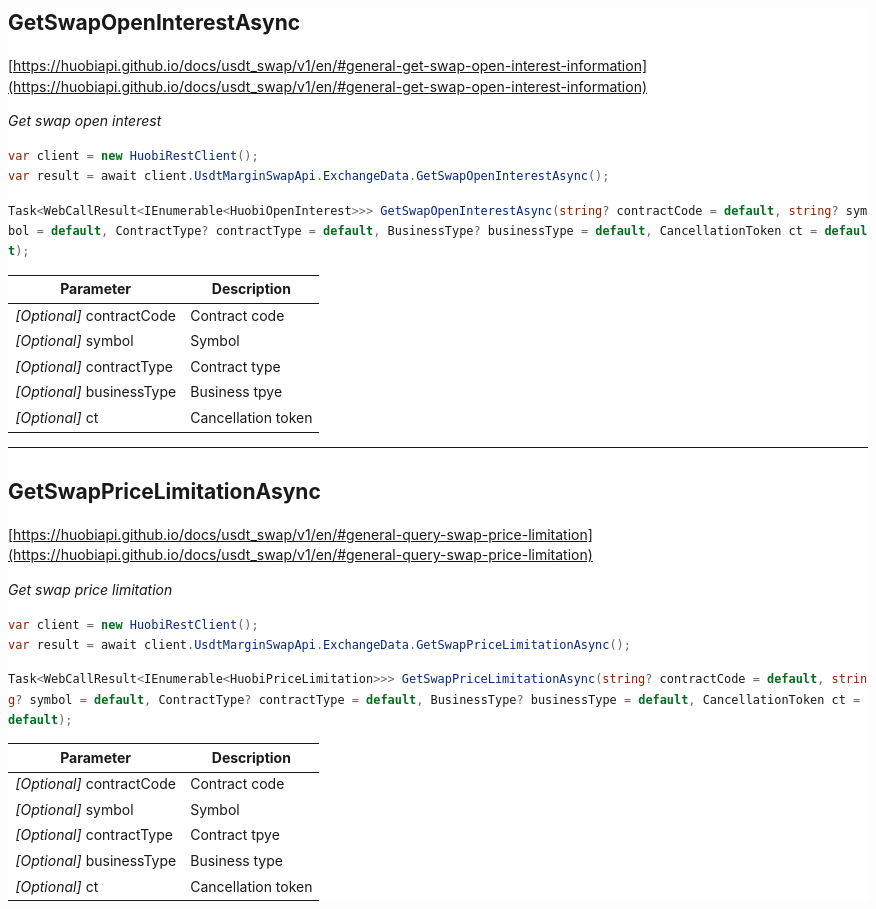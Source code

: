 ## GetSwapOpenInterestAsync  

[https://huobiapi.github.io/docs/usdt_swap/v1/en/#general-get-swap-open-interest-information](https://huobiapi.github.io/docs/usdt_swap/v1/en/#general-get-swap-open-interest-information)  
<p>

*Get swap open interest*  

```csharp  
var client = new HuobiRestClient();  
var result = await client.UsdtMarginSwapApi.ExchangeData.GetSwapOpenInterestAsync();  
```  

```csharp  
Task<WebCallResult<IEnumerable<HuobiOpenInterest>>> GetSwapOpenInterestAsync(string? contractCode = default, string? symbol = default, ContractType? contractType = default, BusinessType? businessType = default, CancellationToken ct = default);  
```  

|Parameter|Description|
|---|---|
|_[Optional]_ contractCode|Contract code|
|_[Optional]_ symbol|Symbol|
|_[Optional]_ contractType|Contract type|
|_[Optional]_ businessType|Business tpye|
|_[Optional]_ ct|Cancellation token|

</p>

***

## GetSwapPriceLimitationAsync  

[https://huobiapi.github.io/docs/usdt_swap/v1/en/#general-query-swap-price-limitation](https://huobiapi.github.io/docs/usdt_swap/v1/en/#general-query-swap-price-limitation)  
<p>

*Get swap price limitation*  

```csharp  
var client = new HuobiRestClient();  
var result = await client.UsdtMarginSwapApi.ExchangeData.GetSwapPriceLimitationAsync();  
```  

```csharp  
Task<WebCallResult<IEnumerable<HuobiPriceLimitation>>> GetSwapPriceLimitationAsync(string? contractCode = default, string? symbol = default, ContractType? contractType = default, BusinessType? businessType = default, CancellationToken ct = default);  
```  

|Parameter|Description|
|---|---|
|_[Optional]_ contractCode|Contract code|
|_[Optional]_ symbol|Symbol|
|_[Optional]_ contractType|Contract tpye|
|_[Optional]_ businessType|Business type|
|_[Optional]_ ct|Cancellation token|

